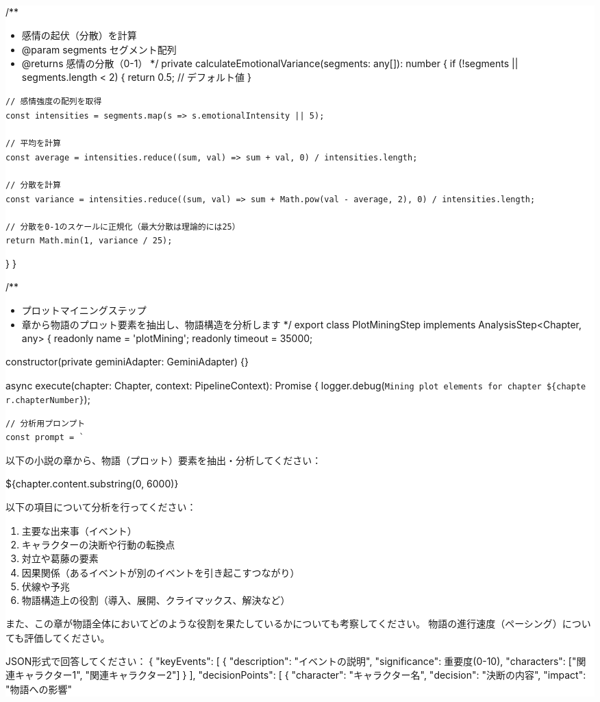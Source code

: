   /**
   * 感情の起伏（分散）を計算
   * @param segments セグメント配列
   * @returns 感情の分散（0-1）
   */
  private calculateEmotionalVariance(segments: any[]): number {
    if (!segments || segments.length < 2) {
      return 0.5; // デフォルト値
    }
    
    // 感情強度の配列を取得
    const intensities = segments.map(s => s.emotionalIntensity || 5);
    
    // 平均を計算
    const average = intensities.reduce((sum, val) => sum + val, 0) / intensities.length;
    
    // 分散を計算
    const variance = intensities.reduce((sum, val) => sum + Math.pow(val - average, 2), 0) / intensities.length;
    
    // 分散を0-1のスケールに正規化（最大分散は理論的には25）
    return Math.min(1, variance / 25);
  }
}

/**
 * プロットマイニングステップ
 * 章から物語のプロット要素を抽出し、物語構造を分析します
 */
export class PlotMiningStep implements AnalysisStep<Chapter, any> {
  readonly name = 'plotMining';
  readonly timeout = 35000;
  
  constructor(private geminiAdapter: GeminiAdapter) {}
  
  async execute(chapter: Chapter, context: PipelineContext): Promise<any> {
    logger.debug(`Mining plot elements for chapter ${chapter.chapterNumber}`);
    
    // 分析用プロンプト
    const prompt = `
以下の小説の章から、物語（プロット）要素を抽出・分析してください：

${chapter.content.substring(0, 6000)}

以下の項目について分析を行ってください：
1. 主要な出来事（イベント）
2. キャラクターの決断や行動の転換点
3. 対立や葛藤の要素
4. 因果関係（あるイベントが別のイベントを引き起こすつながり）
5. 伏線や予兆
6. 物語構造上の役割（導入、展開、クライマックス、解決など）

また、この章が物語全体においてどのような役割を果たしているかについても考察してください。
物語の進行速度（ペーシング）についても評価してください。

JSON形式で回答してください：
{
  "keyEvents": [
    {
      "description": "イベントの説明",
      "significance": 重要度(0-10),
      "characters": ["関連キャラクター1", "関連キャラクター2"]
    }
  ],
  "decisionPoints": [
    {
      "character": "キャラクター名",
      "decision": "決断の内容",
      "impact": "物語への影響"
